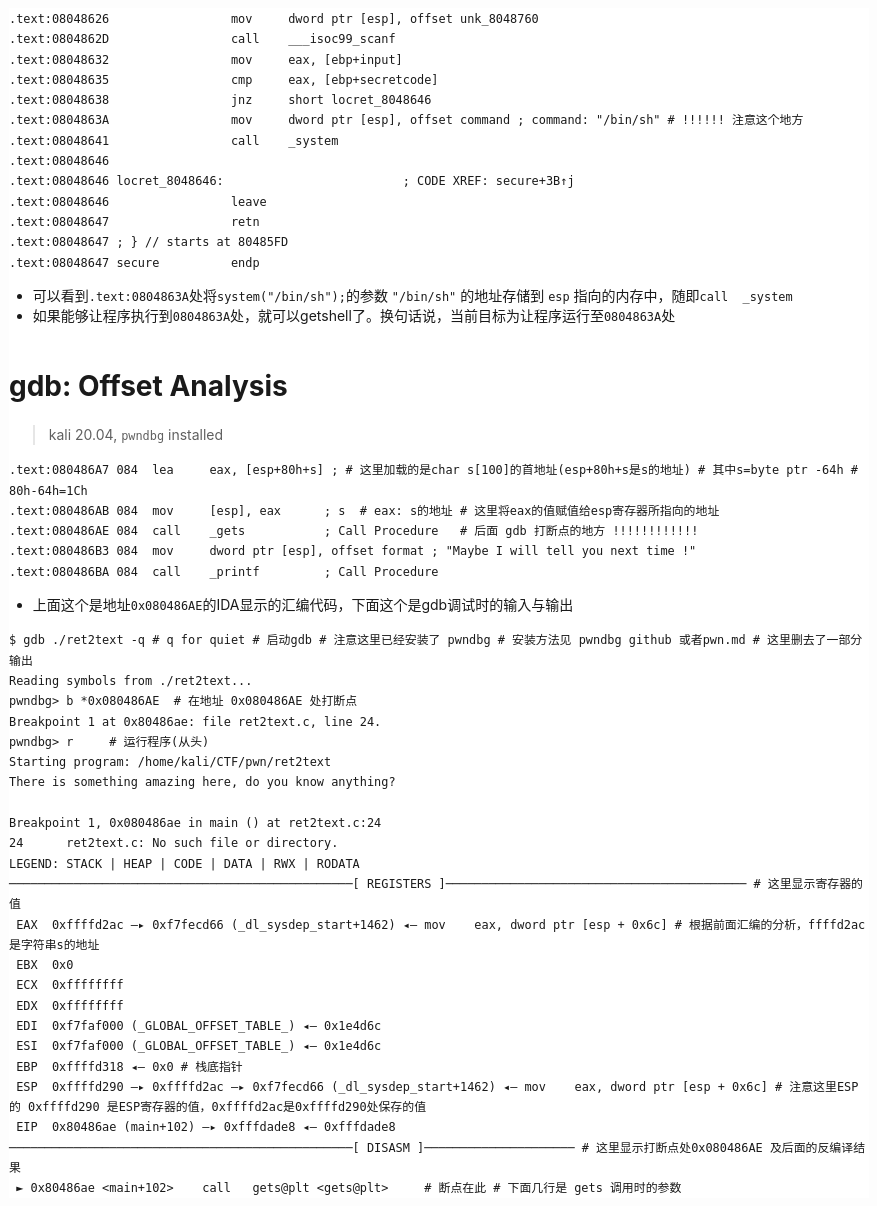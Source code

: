```assembly
.text:08048626                 mov     dword ptr [esp], offset unk_8048760
.text:0804862D                 call    ___isoc99_scanf
.text:08048632                 mov     eax, [ebp+input]
.text:08048635                 cmp     eax, [ebp+secretcode]
.text:08048638                 jnz     short locret_8048646
.text:0804863A                 mov     dword ptr [esp], offset command ; command: "/bin/sh" # !!!!!! 注意这个地方
.text:08048641                 call    _system
.text:08048646
.text:08048646 locret_8048646:                         ; CODE XREF: secure+3B↑j
.text:08048646                 leave
.text:08048647                 retn
.text:08048647 ; } // starts at 80485FD
.text:08048647 secure          endp
```

- 可以看到`.text:0804863A`处将`system("/bin/sh");`的参数 `"/bin/sh"` 的地址存储到 `esp` 指向的内存中，随即`call  _system`
- 如果能够让程序执行到`0804863A`处，就可以getshell了。换句话说，当前目标为让程序运行至`0804863A`处



# gdb: Offset Analysis

> kali 20.04, `pwndbg` installed

```assembly
.text:080486A7 084  lea     eax, [esp+80h+s] ; # 这里加载的是char s[100]的首地址(esp+80h+s是s的地址) # 其中s=byte ptr -64h # 80h-64h=1Ch
.text:080486AB 084  mov     [esp], eax      ; s  # eax: s的地址 # 这里将eax的值赋值给esp寄存器所指向的地址
.text:080486AE 084  call    _gets           ; Call Procedure   # 后面 gdb 打断点的地方 !!!!!!!!!!!!
.text:080486B3 084  mov     dword ptr [esp], offset format ; "Maybe I will tell you next time !"
.text:080486BA 084  call    _printf         ; Call Procedure
```

- 上面这个是地址`0x080486AE`的IDA显示的汇编代码，下面这个是gdb调试时的输入与输出

```assembly
$ gdb ./ret2text -q # q for quiet # 启动gdb # 注意这里已经安装了 pwndbg # 安装方法见 pwndbg github 或者pwn.md # 这里删去了一部分输出
Reading symbols from ./ret2text...
pwndbg> b *0x080486AE  # 在地址 0x080486AE 处打断点
Breakpoint 1 at 0x80486ae: file ret2text.c, line 24.
pwndbg> r     # 运行程序(从头)
Starting program: /home/kali/CTF/pwn/ret2text
There is something amazing here, do you know anything?

Breakpoint 1, 0x080486ae in main () at ret2text.c:24
24      ret2text.c: No such file or directory.
LEGEND: STACK | HEAP | CODE | DATA | RWX | RODATA
────────────────────────────────────────────────[ REGISTERS ]────────────────────────────────────────── # 这里显示寄存器的值 
 EAX  0xffffd2ac —▸ 0xf7fecd66 (_dl_sysdep_start+1462) ◂— mov    eax, dword ptr [esp + 0x6c] # 根据前面汇编的分析，ffffd2ac是字符串s的地址
 EBX  0x0
 ECX  0xffffffff
 EDX  0xffffffff
 EDI  0xf7faf000 (_GLOBAL_OFFSET_TABLE_) ◂— 0x1e4d6c
 ESI  0xf7faf000 (_GLOBAL_OFFSET_TABLE_) ◂— 0x1e4d6c
 EBP  0xffffd318 ◂— 0x0 # 栈底指针
 ESP  0xffffd290 —▸ 0xffffd2ac —▸ 0xf7fecd66 (_dl_sysdep_start+1462) ◂— mov    eax, dword ptr [esp + 0x6c] # 注意这里ESP的 0xffffd290 是ESP寄存器的值，0xffffd2ac是0xffffd290处保存的值
 EIP  0x80486ae (main+102) —▸ 0xfffdade8 ◂— 0xfffdade8
────────────────────────────────────────────────[ DISASM ]───────────────────── # 这里显示打断点处0x080486AE 及后面的反编译结果
 ► 0x80486ae <main+102>    call   gets@plt <gets@plt>     # 断点在此 # 下面几行是 gets 调用时的参数 
```